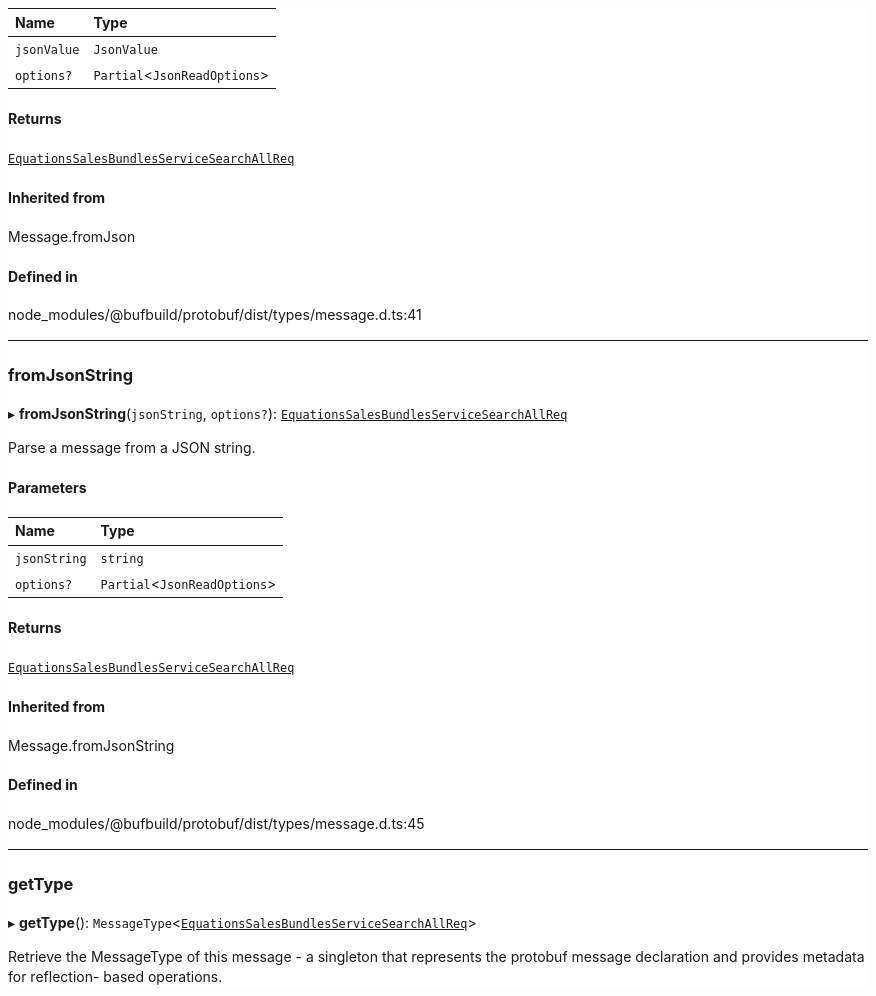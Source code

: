 | Name | Type |
| :------ | :------ |
| `jsonValue` | `JsonValue` |
| `options?` | `Partial`<`JsonReadOptions`\> |

#### Returns

[`EquationsSalesBundlesServiceSearchAllReq`](EquationsSalesBundlesServiceSearchAllReq.md)

#### Inherited from

Message.fromJson

#### Defined in

node_modules/@bufbuild/protobuf/dist/types/message.d.ts:41

___

### fromJsonString

▸ **fromJsonString**(`jsonString`, `options?`): [`EquationsSalesBundlesServiceSearchAllReq`](EquationsSalesBundlesServiceSearchAllReq.md)

Parse a message from a JSON string.

#### Parameters

| Name | Type |
| :------ | :------ |
| `jsonString` | `string` |
| `options?` | `Partial`<`JsonReadOptions`\> |

#### Returns

[`EquationsSalesBundlesServiceSearchAllReq`](EquationsSalesBundlesServiceSearchAllReq.md)

#### Inherited from

Message.fromJsonString

#### Defined in

node_modules/@bufbuild/protobuf/dist/types/message.d.ts:45

___

### getType

▸ **getType**(): `MessageType`<[`EquationsSalesBundlesServiceSearchAllReq`](EquationsSalesBundlesServiceSearchAllReq.md)\>

Retrieve the MessageType of this message - a singleton that represents
the protobuf message declaration and provides metadata for reflection-
based operations.
